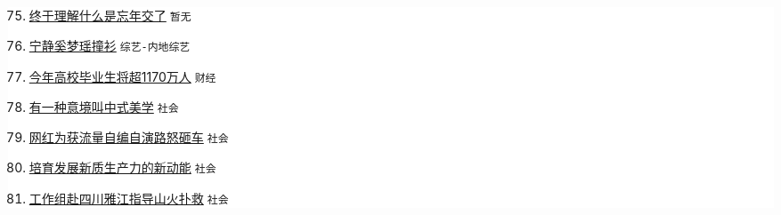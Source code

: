 75. [终于理解什么是忘年交了](https://m.weibo.cn/search?containerid=100103type%3D1%26t%3D10%26q%3D%E7%BB%88%E4%BA%8E%E7%90%86%E8%A7%A3%E4%BB%80%E4%B9%88%E6%98%AF%E5%BF%98%E5%B9%B4%E4%BA%A4%E4%BA%86&stream_entry_id=31&isnewpage=1&extparam=seat%3D1%26flag%3D0%26realpos%3D49%26filter_type%3Drealtimehot%26cate%3D5001%26band_rank%3D49%26dgr%3D0%26lcate%3D5001%26pos%3D48%26c_type%3D31%26stream_entry_id%3D31%26q%3D%25E7%25BB%2588%25E4%25BA%258E%25E7%2590%2586%25E8%25A7%25A3%25E4%25BB%2580%25E4%25B9%2588%25E6%2598%25AF%25E5%25BF%2598%25E5%25B9%25B4%25E4%25BA%25A4%25E4%25BA%2586%26display_time%3D1710645721%26pre_seqid%3D1710645721813911450228) `暂无` 

76. [宁静奚梦瑶撞衫](https://m.weibo.cn/search?containerid=100103type%3D1%26t%3D10%26q%3D%23%E5%AE%81%E9%9D%99%E5%A5%9A%E6%A2%A6%E7%91%B6%E6%92%9E%E8%A1%AB%23&stream_entry_id=31&isnewpage=1&extparam=seat%3D1%26flag%3D1%26realpos%3D50%26filter_type%3Drealtimehot%26cate%3D5001%26band_rank%3D50%26dgr%3D0%26lcate%3D5001%26pos%3D49%26c_type%3D31%26stream_entry_id%3D31%26q%3D%2523%25E5%25AE%2581%25E9%259D%2599%25E5%25A5%259A%25E6%25A2%25A6%25E7%2591%25B6%25E6%2592%259E%25E8%25A1%25AB%2523%26display_time%3D1710645721%26pre_seqid%3D1710645721813911450228) `综艺-内地综艺` 

77. [今年高校毕业生将超1170万人](https://m.weibo.cn/search?containerid=100103type%3D1%26t%3D10%26q%3D%23%E4%BB%8A%E5%B9%B4%E9%AB%98%E6%A0%A1%E6%AF%95%E4%B8%9A%E7%94%9F%E5%B0%86%E8%B6%851170%E4%B8%87%E4%BA%BA%23&stream_entry_id=31&isnewpage=1&extparam=seat%3D1%26flag%3D1%26cate%3D5001%26band_rank%3D50%26filter_type%3Drealtimehot%26dgr%3D0%26pos%3D50%26lcate%3D5001%26stream_entry_id%3D31%26realpos%3D50%26c_type%3D31%26q%3D%2523%25E4%25BB%258A%25E5%25B9%25B4%25E9%25AB%2598%25E6%25A0%25A1%25E6%25AF%2595%25E4%25B8%259A%25E7%2594%259F%25E5%25B0%2586%25E8%25B6%25851170%25E4%25B8%2587%25E4%25BA%25BA%2523%26display_time%3D1710645671%26pre_seqid%3D1710645671740032177133) `财经` 

78. [有一种意境叫中式美学](https://m.weibo.cn/search?containerid=100103type%3D1%26t%3D10%26q%3D%23%E6%9C%89%E4%B8%80%E7%A7%8D%E6%84%8F%E5%A2%83%E5%8F%AB%E4%B8%AD%E5%BC%8F%E7%BE%8E%E5%AD%A6%23&stream_entry_id=31&isnewpage=1&extparam=seat%3D1%26flag%3D0%26dgr%3D0%26c_type%3D31%26stream_entry_id%3D31%26cate%3D5001%26band_rank%3D48%26q%3D%2523%25E6%259C%2589%25E4%25B8%2580%25E7%25A7%258D%25E6%2584%258F%25E5%25A2%2583%25E5%258F%25AB%25E4%25B8%25AD%25E5%25BC%258F%25E7%25BE%258E%25E5%25AD%25A6%2523%26lcate%3D5001%26filter_type%3Drealtimehot%26realpos%3D48%26pos%3D47%26display_time%3D1710645626%26pre_seqid%3D171064562607707468172) `社会` 

79. [网红为获流量自编自演路怒砸车](https://m.weibo.cn/search?containerid=100103type%3D1%26t%3D10%26q%3D%23%E7%BD%91%E7%BA%A2%E4%B8%BA%E8%8E%B7%E6%B5%81%E9%87%8F%E8%87%AA%E7%BC%96%E8%87%AA%E6%BC%94%E8%B7%AF%E6%80%92%E7%A0%B8%E8%BD%A6%23&stream_entry_id=31&isnewpage=1&extparam=seat%3D1%26c_type%3D31%26cate%3D5001%26adid%3D227293%26band_rank%3D7%26dgr%3D0%26is_ad_pos%3D1%26lcate%3D5001%26filter_type%3Drealtimehot%26stream_entry_id%3D31%26pos%3D6%26q%3D%2523%25E7%25BD%2591%25E7%25BA%25A2%25E4%25B8%25BA%25E8%258E%25B7%25E6%25B5%2581%25E9%2587%258F%25E8%2587%25AA%25E7%25BC%2596%25E8%2587%25AA%25E6%25BC%2594%25E8%25B7%25AF%25E6%2580%2592%25E7%25A0%25B8%25E8%25BD%25A6%2523%26display_time%3D1710645578%26pre_seqid%3D17106455787300220376) `社会` 

80. [培育发展新质生产力的新动能](https://m.weibo.cn/search?containerid=100103type%3D1%26t%3D10%26q%3D%23%E5%9F%B9%E8%82%B2%E5%8F%91%E5%B1%95%E6%96%B0%E8%B4%A8%E7%94%9F%E4%BA%A7%E5%8A%9B%E7%9A%84%E6%96%B0%E5%8A%A8%E8%83%BD%23&stream_entry_id=51&isnewpage=1&extparam=seat%3D1%26dgr%3D0%26cate%3D10103%26stream_entry_id%3D51%26filter_type%3Drealtimehot%26c_type%3D51%26pos%3D0%26q%3D%2523%25E5%259F%25B9%25E8%2582%25B2%25E5%258F%2591%25E5%25B1%2595%25E6%2596%25B0%25E8%25B4%25A8%25E7%2594%259F%25E4%25BA%25A7%25E5%258A%259B%25E7%259A%2584%25E6%2596%25B0%25E5%258A%25A8%25E8%2583%25BD%2523%26display_time%3D1710642498%26pre_seqid%3D171064249819202980024) `社会` 

81. [工作组赴四川雅江指导山火扑救](https://m.weibo.cn/search?containerid=100103type%3D1%26t%3D10%26q%3D%23%E5%B7%A5%E4%BD%9C%E7%BB%84%E8%B5%B4%E5%9B%9B%E5%B7%9D%E9%9B%85%E6%B1%9F%E6%8C%87%E5%AF%BC%E5%B1%B1%E7%81%AB%E6%89%91%E6%95%91%23&stream_entry_id=31&isnewpage=1&extparam=seat%3D1%26flag%3D1%26dgr%3D0%26c_type%3D31%26stream_entry_id%3D31%26cate%3D5001%26band_rank%3D10%26q%3D%2523%25E5%25B7%25A5%25E4%25BD%259C%25E7%25BB%2584%25E8%25B5%25B4%25E5%259B%259B%25E5%25B7%259D%25E9%259B%2585%25E6%25B1%259F%25E6%258C%2587%25E5%25AF%25BC%25E5%25B1%25B1%25E7%2581%25AB%25E6%2589%2591%25E6%2595%2591%2523%26lcate%3D5001%26filter_type%3Drealtimehot%26realpos%3D10%26pos%3D9%26display_time%3D1710642498%26pre_seqid%3D171064249819202980024) `社会` 
